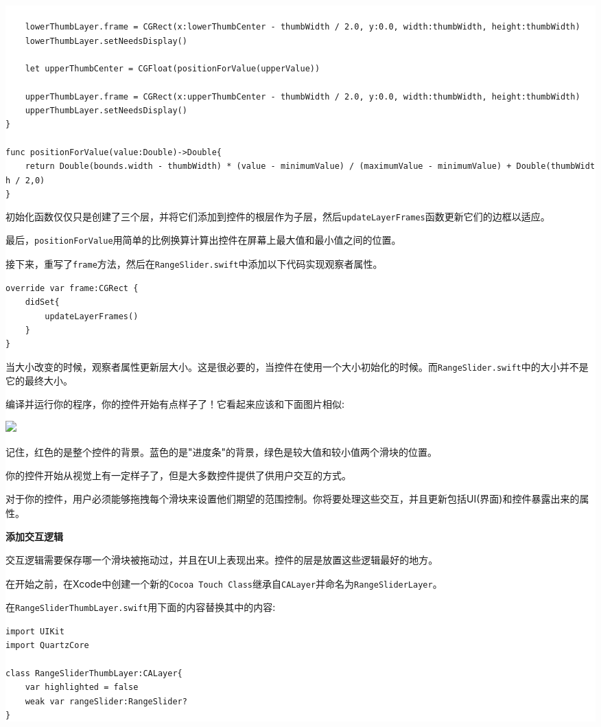 ```
	
	lowerThumbLayer.frame = CGRect(x:lowerThumbCenter - thumbWidth / 2.0, y:0.0, width:thumbWidth, height:thumbWidth)
	lowerThumbLayer.setNeedsDisplay()
	
	let upperThumbCenter = CGFloat(positionForValue(upperValue))
	
	upperThumbLayer.frame = CGRect(x:upperThumbCenter - thumbWidth / 2.0, y:0.0, width:thumbWidth, height:thumbWidth)
	upperThumbLayer.setNeedsDisplay()
}

func positionForValue(value:Double)->Double{
	return Double(bounds.width - thumbWidth) * (value - minimumValue) / (maximumValue - minimumValue) + Double(thumbWidth / 2,0)
}
```

初始化函数仅仅只是创建了三个层，并将它们添加到控件的根层作为子层，然后`updateLayerFrames`函数更新它们的边框以适应。

最后，`positionForValue`用简单的比例换算计算出控件在屏幕上最大值和最小值之间的位置。

接下来，重写了`frame`方法，然后在`RangeSlider.swift`中添加以下代码实现观察者属性。

```
override var frame:CGRect {
	didSet{
		updateLayerFrames()
	}
}
```

当大小改变的时候，观察者属性更新层大小。这是很必要的，当控件在使用一个大小初始化的时候。而`RangeSlider.swift`中的大小并不是它的最终大小。

编译并运行你的程序，你的控件开始有点样子了！它看起来应该和下面图片相似:

![](https://cdn2.raywenderlich.com/wp-content/uploads/2013/03/SliderTwo-170x320.png)

记住，红色的是整个控件的背景。蓝色的是"进度条"的背景，绿色是较大值和较小值两个滑块的位置。

你的控件开始从视觉上有一定样子了，但是大多数控件提供了供用户交互的方式。

对于你的控件，用户必须能够拖拽每个滑块来设置他们期望的范围控制。你将要处理这些交互，并且更新包括UI(界面)和控件暴露出来的属性。

**添加交互逻辑**

交互逻辑需要保存哪一个滑块被拖动过，并且在UI上表现出来。控件的层是放置这些逻辑最好的地方。

在开始之前，在Xcode中创建一个新的`Cocoa Touch Class`继承自`CALayer`并命名为`RangeSliderLayer`。

在`RangeSliderThumbLayer.swift`用下面的内容替换其中的内容:

```
import UIKit
import QuartzCore

class RangeSliderThumbLayer:CALayer{
	var highlighted = false
	weak var rangeSlider:RangeSlider?
}
```
